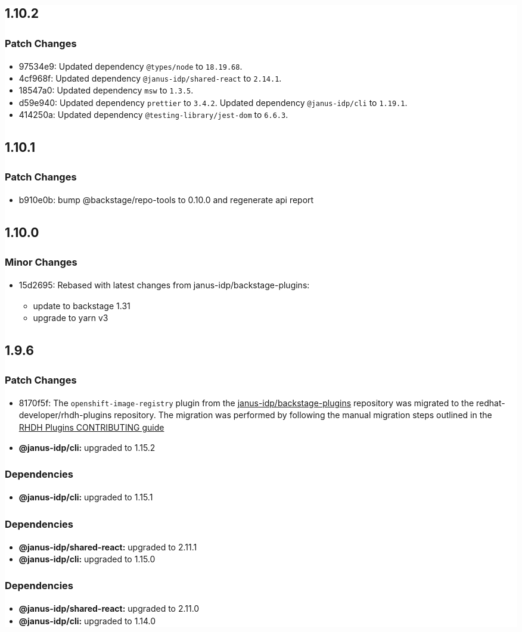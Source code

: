 ## 1.10.2

### Patch Changes

- 97534e9: Updated dependency `@types/node` to `18.19.68`.
- 4cf968f: Updated dependency `@janus-idp/shared-react` to `2.14.1`.
- 18547a0: Updated dependency `msw` to `1.3.5`.
- d59e940: Updated dependency `prettier` to `3.4.2`.
  Updated dependency `@janus-idp/cli` to `1.19.1`.
- 414250a: Updated dependency `@testing-library/jest-dom` to `6.6.3`.

## 1.10.1

### Patch Changes

- b910e0b: bump @backstage/repo-tools to 0.10.0 and regenerate api report

## 1.10.0

### Minor Changes

- 15d2695: Rebased with latest changes from janus-idp/backstage-plugins:

  - update to backstage 1.31
  - upgrade to yarn v3

## 1.9.6

### Patch Changes

- 8170f5f: The `openshift-image-registry` plugin from the [janus-idp/backstage-plugins](https://github.com/janus-idp/backstage-plugins) repository was migrated to the redhat-developer/rhdh-plugins repository. The migration was performed by following the manual migration steps outlined in the [RHDH Plugins CONTRIBUTING guide](https://github.com/redhat-developer/rhdh-plugins/blob/main/CONTRIBUTING.md#migrating-a-plugin)

- **@janus-idp/cli:** upgraded to 1.15.2

### Dependencies

- **@janus-idp/cli:** upgraded to 1.15.1

### Dependencies

- **@janus-idp/shared-react:** upgraded to 2.11.1
- **@janus-idp/cli:** upgraded to 1.15.0

### Dependencies

- **@janus-idp/shared-react:** upgraded to 2.11.0
- **@janus-idp/cli:** upgraded to 1.14.0
